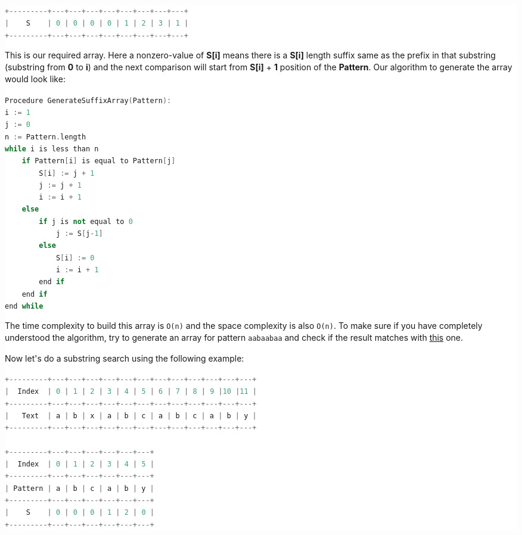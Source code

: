 ```cpp
+---------+---+---+---+---+---+---+---+---+
|    S    | 0 | 0 | 0 | 0 | 1 | 2 | 3 | 1 |
+---------+---+---+---+---+---+---+---+---+

```

This is our required array. Here a nonzero-value of **S[i]** means there is a **S[i]** length suffix same as the prefix in that substring (substring from **0** to **i**) and the next comparison will start from **S[i]** + **1** position of the **Pattern**. Our algorithm to generate the array would look like:

```cpp
Procedure GenerateSuffixArray(Pattern):
i := 1
j := 0
n := Pattern.length
while i is less than n
    if Pattern[i] is equal to Pattern[j]
        S[i] := j + 1
        j := j + 1
        i := i + 1
    else
        if j is not equal to 0
            j := S[j-1]
        else
            S[i] := 0
            i := i + 1
        end if
    end if
end while

```

The time complexity to build this array is `O(n)` and the space complexity is also `O(n)`. To make sure if you have completely understood the algorithm, try to generate an array for pattern `aabaabaa` and check if the result matches with [this](https://i.stack.imgur.com/4aqZk.jpg) one.

Now let's do a substring search using the following example:

```cpp
+---------+---+---+---+---+---+---+---+---+---+---+---+---+
|  Index  | 0 | 1 | 2 | 3 | 4 | 5 | 6 | 7 | 8 | 9 |10 |11 |
+---------+---+---+---+---+---+---+---+---+---+---+---+---+
|   Text  | a | b | x | a | b | c | a | b | c | a | b | y |
+---------+---+---+---+---+---+---+---+---+---+---+---+---+

+---------+---+---+---+---+---+---+
|  Index  | 0 | 1 | 2 | 3 | 4 | 5 |
+---------+---+---+---+---+---+---+
| Pattern | a | b | c | a | b | y |
+---------+---+---+---+---+---+---+
|    S    | 0 | 0 | 0 | 1 | 2 | 0 |
+---------+---+---+---+---+---+---+

```
